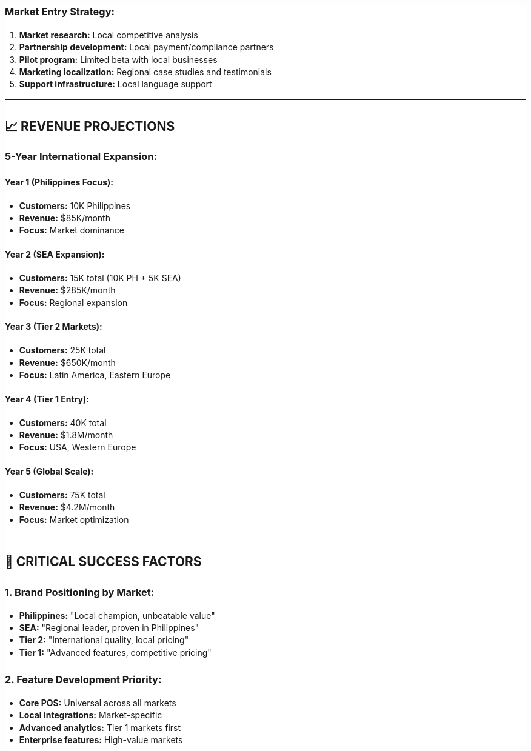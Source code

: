 ### **Market Entry Strategy:**
1. **Market research:** Local competitive analysis
2. **Partnership development:** Local payment/compliance partners
3. **Pilot program:** Limited beta with local businesses
4. **Marketing localization:** Regional case studies and testimonials
5. **Support infrastructure:** Local language support

---

## 📈 REVENUE PROJECTIONS

### **5-Year International Expansion:**

#### **Year 1 (Philippines Focus):**
- **Customers:** 10K Philippines
- **Revenue:** $85K/month
- **Focus:** Market dominance

#### **Year 2 (SEA Expansion):**
- **Customers:** 15K total (10K PH + 5K SEA)
- **Revenue:** $285K/month  
- **Focus:** Regional expansion

#### **Year 3 (Tier 2 Markets):**
- **Customers:** 25K total
- **Revenue:** $650K/month
- **Focus:** Latin America, Eastern Europe

#### **Year 4 (Tier 1 Entry):**
- **Customers:** 40K total  
- **Revenue:** $1.8M/month
- **Focus:** USA, Western Europe

#### **Year 5 (Global Scale):**
- **Customers:** 75K total
- **Revenue:** $4.2M/month
- **Focus:** Market optimization

---

## 🚨 CRITICAL SUCCESS FACTORS

### **1. Brand Positioning by Market:**
- **Philippines:** "Local champion, unbeatable value"
- **SEA:** "Regional leader, proven in Philippines"  
- **Tier 2:** "International quality, local pricing"
- **Tier 1:** "Advanced features, competitive pricing"

### **2. Feature Development Priority:**
- **Core POS:** Universal across all markets
- **Local integrations:** Market-specific  
- **Advanced analytics:** Tier 1 markets first
- **Enterprise features:** High-value markets
